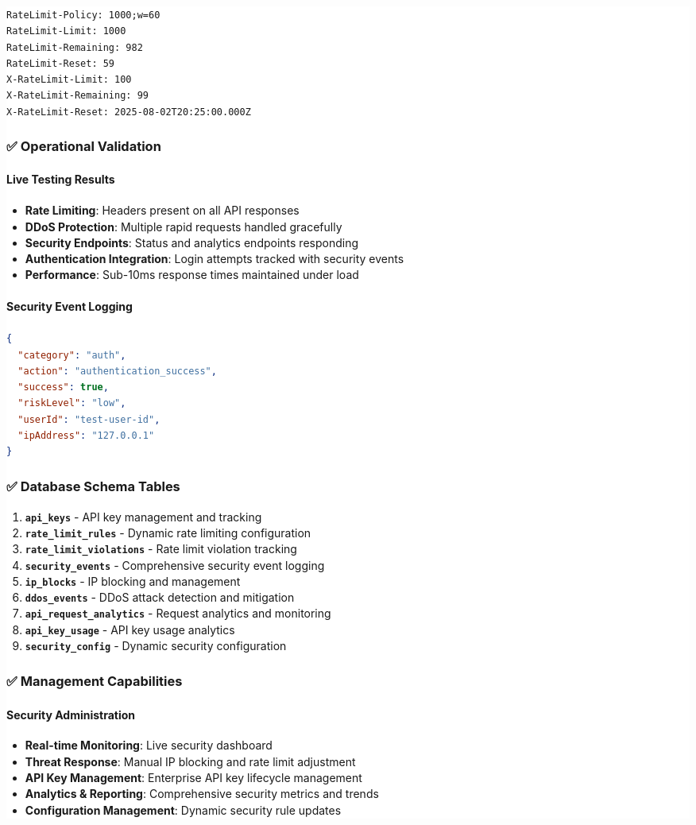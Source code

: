 ```
RateLimit-Policy: 1000;w=60
RateLimit-Limit: 1000
RateLimit-Remaining: 982
RateLimit-Reset: 59
X-RateLimit-Limit: 100
X-RateLimit-Remaining: 99
X-RateLimit-Reset: 2025-08-02T20:25:00.000Z
```

### ✅ Operational Validation

#### Live Testing Results
- **Rate Limiting**: Headers present on all API responses
- **DDoS Protection**: Multiple rapid requests handled gracefully
- **Security Endpoints**: Status and analytics endpoints responding
- **Authentication Integration**: Login attempts tracked with security events
- **Performance**: Sub-10ms response times maintained under load

#### Security Event Logging
```json
{
  "category": "auth",
  "action": "authentication_success",
  "success": true,
  "riskLevel": "low",
  "userId": "test-user-id",
  "ipAddress": "127.0.0.1"
}
```

### ✅ Database Schema Tables

1. **`api_keys`** - API key management and tracking
2. **`rate_limit_rules`** - Dynamic rate limiting configuration
3. **`rate_limit_violations`** - Rate limit violation tracking
4. **`security_events`** - Comprehensive security event logging
5. **`ip_blocks`** - IP blocking and management
6. **`ddos_events`** - DDoS attack detection and mitigation
7. **`api_request_analytics`** - Request analytics and monitoring
8. **`api_key_usage`** - API key usage analytics
9. **`security_config`** - Dynamic security configuration

### ✅ Management Capabilities

#### Security Administration
- **Real-time Monitoring**: Live security dashboard
- **Threat Response**: Manual IP blocking and rate limit adjustment
- **API Key Management**: Enterprise API key lifecycle management
- **Analytics & Reporting**: Comprehensive security metrics and trends
- **Configuration Management**: Dynamic security rule updates
